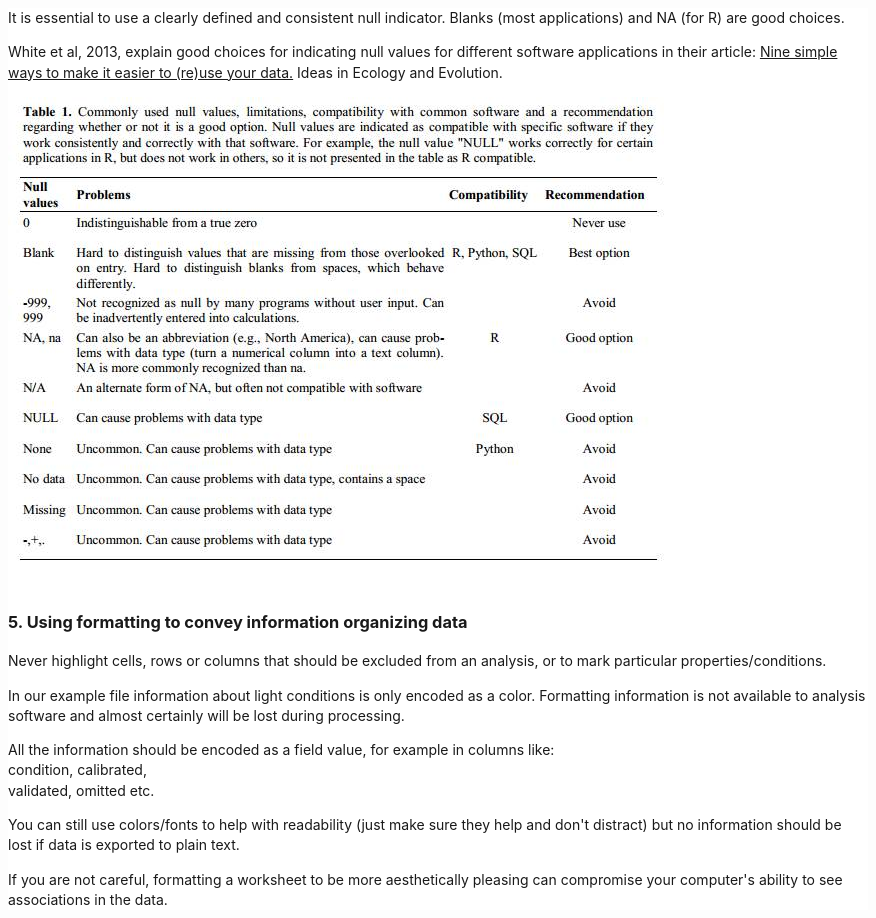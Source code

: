 It is essential to use a clearly defined and consistent null indicator.
Blanks (most applications) and NA (for R) are good choices.

White et al, 2013, explain good choices for indicating null values for different software applications in their article:
[Nine simple ways to make it easier to (re)use your data.](https://peerj.com/preprints/7/) Ideas in Ecology and Evolution.

![White et al.](./fig/null_values_table_1.jpg)


### <a name="formatting"></a> 5. Using formatting to convey information organizing data

Never highlight cells, rows or columns that should be excluded from an analysis,
or to mark particular properties/conditions.

In our example file information about light conditions is only encoded as a color.
Formatting information is not available to analysis software and almost certainly will be lost during
processing.

All the information should be encoded as a field value, for example in columns like:  
condition, calibrated,  
validated, omitted etc.

You can still use colors/fonts to help with readability (just make sure they help and
don't distract) but no information should be lost if data is exported to plain text.

If you are not careful, formatting a worksheet to be more aesthetically pleasing can compromise
your computer's ability to see associations in the data.
